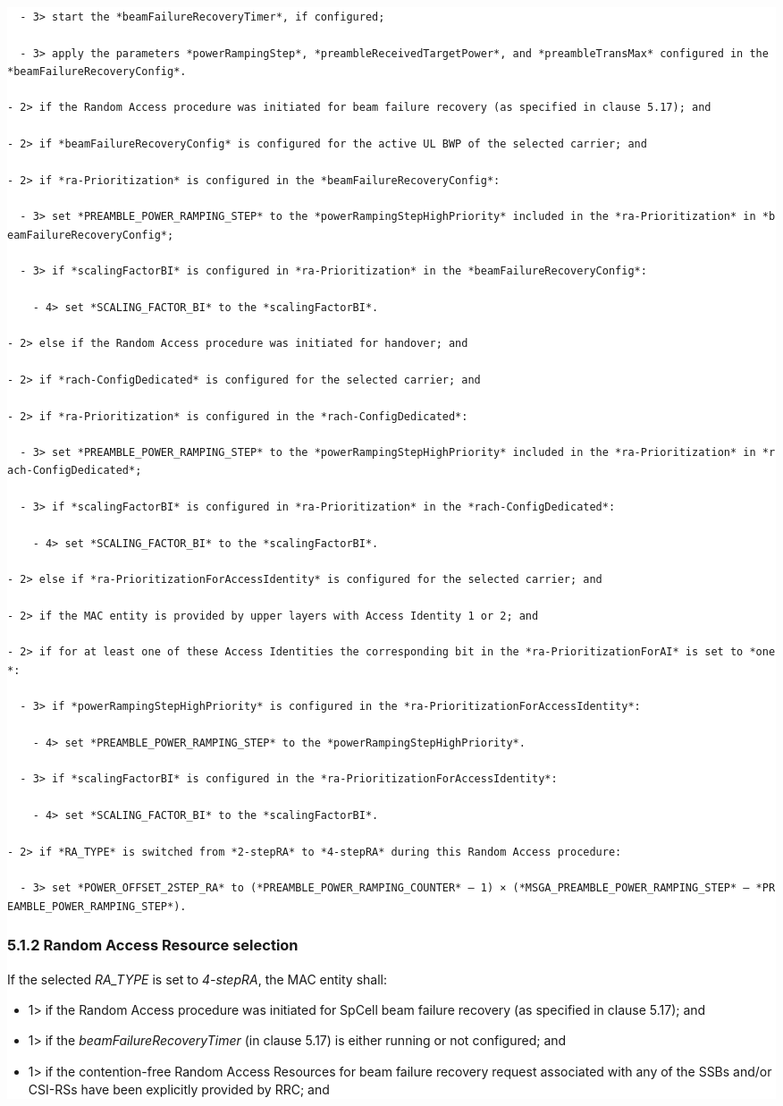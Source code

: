       - 3> start the *beamFailureRecoveryTimer*, if configured;

      - 3> apply the parameters *powerRampingStep*, *preambleReceivedTargetPower*, and *preambleTransMax* configured in the *beamFailureRecoveryConfig*.

    - 2> if the Random Access procedure was initiated for beam failure recovery (as specified in clause 5.17); and

    - 2> if *beamFailureRecoveryConfig* is configured for the active UL BWP of the selected carrier; and

    - 2> if *ra-Prioritization* is configured in the *beamFailureRecoveryConfig*:

      - 3> set *PREAMBLE_POWER_RAMPING_STEP* to the *powerRampingStepHighPriority* included in the *ra-Prioritization* in *beamFailureRecoveryConfig*;

      - 3> if *scalingFactorBI* is configured in *ra-Prioritization* in the *beamFailureRecoveryConfig*:

        - 4> set *SCALING_FACTOR_BI* to the *scalingFactorBI*.

    - 2> else if the Random Access procedure was initiated for handover; and

    - 2> if *rach-ConfigDedicated* is configured for the selected carrier; and

    - 2> if *ra-Prioritization* is configured in the *rach-ConfigDedicated*:

      - 3> set *PREAMBLE_POWER_RAMPING_STEP* to the *powerRampingStepHighPriority* included in the *ra-Prioritization* in *rach-ConfigDedicated*;

      - 3> if *scalingFactorBI* is configured in *ra-Prioritization* in the *rach-ConfigDedicated*:

        - 4> set *SCALING_FACTOR_BI* to the *scalingFactorBI*.

    - 2> else if *ra-PrioritizationForAccessIdentity* is configured for the selected carrier; and

    - 2> if the MAC entity is provided by upper layers with Access Identity 1 or 2; and

    - 2> if for at least one of these Access Identities the corresponding bit in the *ra-PrioritizationForAI* is set to *one*:

      - 3> if *powerRampingStepHighPriority* is configured in the *ra-PrioritizationForAccessIdentity*:

        - 4> set *PREAMBLE_POWER_RAMPING_STEP* to the *powerRampingStepHighPriority*.

      - 3> if *scalingFactorBI* is configured in the *ra-PrioritizationForAccessIdentity*:

        - 4> set *SCALING_FACTOR_BI* to the *scalingFactorBI*.

    - 2> if *RA_TYPE* is switched from *2-stepRA* to *4-stepRA* during this Random Access procedure:

      - 3> set *POWER_OFFSET_2STEP_RA* to (*PREAMBLE_POWER_RAMPING_COUNTER* – 1) × (*MSGA_PREAMBLE_POWER_RAMPING_STEP* – *PREAMBLE_POWER_RAMPING_STEP*).

### 5.1.2 Random Access Resource selection

If the selected *RA_TYPE* is set to *4-stepRA*, the MAC entity shall:

- 1> if the Random Access procedure was initiated for SpCell beam failure recovery (as specified in clause 5.17); and

- 1> if the *beamFailureRecoveryTimer* (in clause 5.17) is either running or not configured; and

- 1> if the contention-free Random Access Resources for beam failure recovery request associated with any of the SSBs and/or CSI-RSs have been explicitly provided by RRC; and
